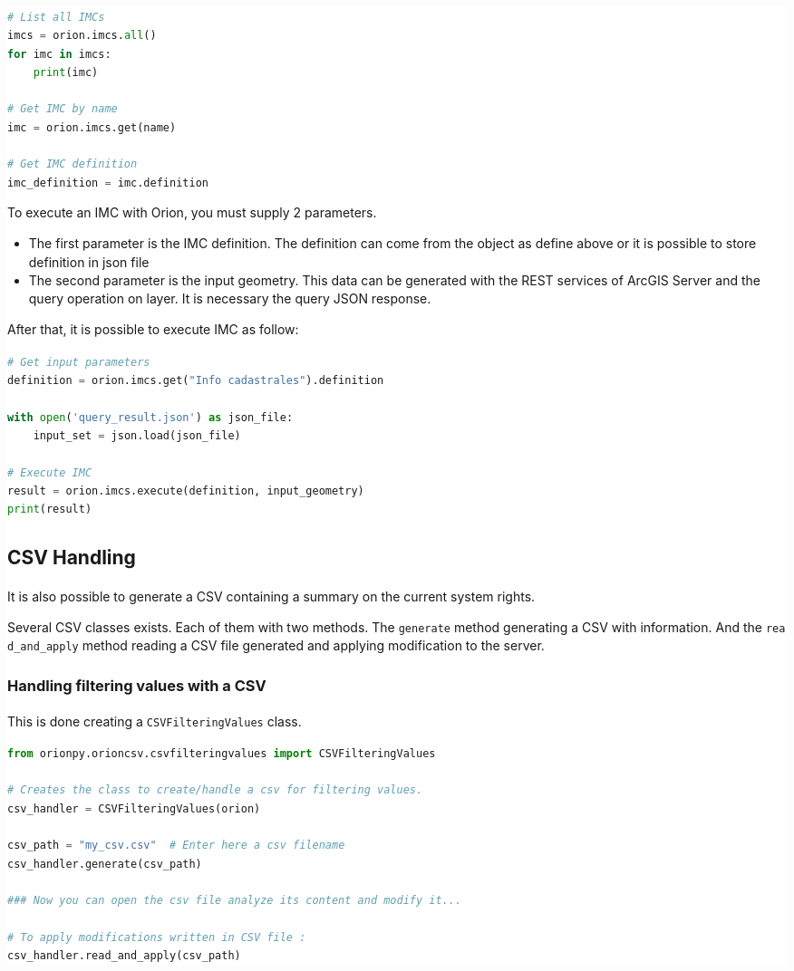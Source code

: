 ```python
# List all IMCs
imcs = orion.imcs.all()
for imc in imcs:
    print(imc)

# Get IMC by name
imc = orion.imcs.get(name)

# Get IMC definition
imc_definition = imc.definition
```
To execute an IMC with Orion, you must supply 2 parameters.
* The first parameter is the IMC definition. The definition can come from the object as define above or it is possible to store definition in json file
* The second parameter is the input geometry. This data can be generated with the REST services of ArcGIS Server and the query operation on layer. It is necessary the query JSON response. 

After that, it is possible to execute IMC as follow:
```python
# Get input parameters
definition = orion.imcs.get("Info cadastrales").definition

with open('query_result.json') as json_file:
    input_set = json.load(json_file)
    
# Execute IMC
result = orion.imcs.execute(definition, input_geometry)
print(result)
```

## CSV Handling
It is also possible to generate a CSV containing a summary on the current system rights.

Several CSV classes exists. Each of them with two methods.
The `generate` method generating a CSV with information.
And the `read_and_apply` method reading a CSV file generated and applying modification to the server.

### Handling filtering values with a CSV
This is done creating a `CSVFilteringValues` class.

```python
from orionpy.orioncsv.csvfilteringvalues import CSVFilteringValues

# Creates the class to create/handle a csv for filtering values.
csv_handler = CSVFilteringValues(orion)

csv_path = "my_csv.csv"  # Enter here a csv filename
csv_handler.generate(csv_path)

### Now you can open the csv file analyze its content and modify it...

# To apply modifications written in CSV file :
csv_handler.read_and_apply(csv_path)
```
